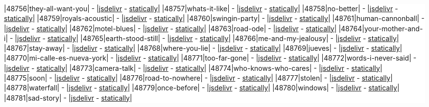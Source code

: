 |48756|they-all-want-you| - |[jsdelivr](https://cdn.jsdelivr.net/gh/dbchord/c6-3-6/45001-50000/48501-49000/they-all-want-you.png) - [statically](https://cdn.statically.io/gh/dbchord/c6-3-6/i/45001-50000/48501-49000/they-all-want-you.png)|
|48757|whats-it-like| - |[jsdelivr](https://cdn.jsdelivr.net/gh/dbchord/c6-3-6/45001-50000/48501-49000/whats-it-like.png) - [statically](https://cdn.statically.io/gh/dbchord/c6-3-6/i/45001-50000/48501-49000/whats-it-like.png)|
|48758|no-better| - |[jsdelivr](https://cdn.jsdelivr.net/gh/dbchord/c6-3-6/45001-50000/48501-49000/no-better.png) - [statically](https://cdn.statically.io/gh/dbchord/c6-3-6/i/45001-50000/48501-49000/no-better.png)|
|48759|royals-acoustic| - |[jsdelivr](https://cdn.jsdelivr.net/gh/dbchord/c6-3-6/45001-50000/48501-49000/royals-acoustic.png) - [statically](https://cdn.statically.io/gh/dbchord/c6-3-6/i/45001-50000/48501-49000/royals-acoustic.png)|
|48760|swingin-party| - |[jsdelivr](https://cdn.jsdelivr.net/gh/dbchord/c6-3-6/45001-50000/48501-49000/swingin-party.png) - [statically](https://cdn.statically.io/gh/dbchord/c6-3-6/i/45001-50000/48501-49000/swingin-party.png)|
|48761|human-cannonball| - |[jsdelivr](https://cdn.jsdelivr.net/gh/dbchord/c6-3-6/45001-50000/48501-49000/human-cannonball.png) - [statically](https://cdn.statically.io/gh/dbchord/c6-3-6/i/45001-50000/48501-49000/human-cannonball.png)|
|48762|motel-blues| - |[jsdelivr](https://cdn.jsdelivr.net/gh/dbchord/c6-3-6/45001-50000/48501-49000/motel-blues.png) - [statically](https://cdn.statically.io/gh/dbchord/c6-3-6/i/45001-50000/48501-49000/motel-blues.png)|
|48763|road-ode| - |[jsdelivr](https://cdn.jsdelivr.net/gh/dbchord/c6-3-6/45001-50000/48501-49000/road-ode.png) - [statically](https://cdn.statically.io/gh/dbchord/c6-3-6/i/45001-50000/48501-49000/road-ode.png)|
|48764|your-mother-and-i| - |[jsdelivr](https://cdn.jsdelivr.net/gh/dbchord/c6-3-6/45001-50000/48501-49000/your-mother-and-i.png) - [statically](https://cdn.statically.io/gh/dbchord/c6-3-6/i/45001-50000/48501-49000/your-mother-and-i.png)|
|48765|earth-stood-still| - |[jsdelivr](https://cdn.jsdelivr.net/gh/dbchord/c6-3-6/45001-50000/48501-49000/earth-stood-still.png) - [statically](https://cdn.statically.io/gh/dbchord/c6-3-6/i/45001-50000/48501-49000/earth-stood-still.png)|
|48766|me-and-my-jealousy| - |[jsdelivr](https://cdn.jsdelivr.net/gh/dbchord/c6-3-6/45001-50000/48501-49000/me-and-my-jealousy.png) - [statically](https://cdn.statically.io/gh/dbchord/c6-3-6/i/45001-50000/48501-49000/me-and-my-jealousy.png)|
|48767|stay-away| - |[jsdelivr](https://cdn.jsdelivr.net/gh/dbchord/c6-3-6/45001-50000/48501-49000/stay-away.png) - [statically](https://cdn.statically.io/gh/dbchord/c6-3-6/i/45001-50000/48501-49000/stay-away.png)|
|48768|where-you-lie| - |[jsdelivr](https://cdn.jsdelivr.net/gh/dbchord/c6-3-6/45001-50000/48501-49000/where-you-lie.png) - [statically](https://cdn.statically.io/gh/dbchord/c6-3-6/i/45001-50000/48501-49000/where-you-lie.png)|
|48769|jueves| - |[jsdelivr](https://cdn.jsdelivr.net/gh/dbchord/c6-3-6/45001-50000/48501-49000/jueves.png) - [statically](https://cdn.statically.io/gh/dbchord/c6-3-6/i/45001-50000/48501-49000/jueves.png)|
|48770|mi-calle-es-nueva-york| - |[jsdelivr](https://cdn.jsdelivr.net/gh/dbchord/c6-3-6/45001-50000/48501-49000/mi-calle-es-nueva-york.png) - [statically](https://cdn.statically.io/gh/dbchord/c6-3-6/i/45001-50000/48501-49000/mi-calle-es-nueva-york.png)|
|48771|too-far-gone| - |[jsdelivr](https://cdn.jsdelivr.net/gh/dbchord/c6-3-6/45001-50000/48501-49000/too-far-gone.png) - [statically](https://cdn.statically.io/gh/dbchord/c6-3-6/i/45001-50000/48501-49000/too-far-gone.png)|
|48772|words-i-never-said| - |[jsdelivr](https://cdn.jsdelivr.net/gh/dbchord/c6-3-6/45001-50000/48501-49000/words-i-never-said.png) - [statically](https://cdn.statically.io/gh/dbchord/c6-3-6/i/45001-50000/48501-49000/words-i-never-said.png)|
|48773|camera-talk| - |[jsdelivr](https://cdn.jsdelivr.net/gh/dbchord/c6-3-6/45001-50000/48501-49000/camera-talk.png) - [statically](https://cdn.statically.io/gh/dbchord/c6-3-6/i/45001-50000/48501-49000/camera-talk.png)|
|48774|who-knows-who-cares| - |[jsdelivr](https://cdn.jsdelivr.net/gh/dbchord/c6-3-6/45001-50000/48501-49000/who-knows-who-cares.png) - [statically](https://cdn.statically.io/gh/dbchord/c6-3-6/i/45001-50000/48501-49000/who-knows-who-cares.png)|
|48775|soon| - |[jsdelivr](https://cdn.jsdelivr.net/gh/dbchord/c6-3-6/45001-50000/48501-49000/soon.png) - [statically](https://cdn.statically.io/gh/dbchord/c6-3-6/i/45001-50000/48501-49000/soon.png)|
|48776|road-to-nowhere| - |[jsdelivr](https://cdn.jsdelivr.net/gh/dbchord/c6-3-6/45001-50000/48501-49000/road-to-nowhere.png) - [statically](https://cdn.statically.io/gh/dbchord/c6-3-6/i/45001-50000/48501-49000/road-to-nowhere.png)|
|48777|stolen| - |[jsdelivr](https://cdn.jsdelivr.net/gh/dbchord/c6-3-6/45001-50000/48501-49000/stolen.png) - [statically](https://cdn.statically.io/gh/dbchord/c6-3-6/i/45001-50000/48501-49000/stolen.png)|
|48778|waterfall| - |[jsdelivr](https://cdn.jsdelivr.net/gh/dbchord/c6-3-6/45001-50000/48501-49000/waterfall.png) - [statically](https://cdn.statically.io/gh/dbchord/c6-3-6/i/45001-50000/48501-49000/waterfall.png)|
|48779|once-before| - |[jsdelivr](https://cdn.jsdelivr.net/gh/dbchord/c6-3-6/45001-50000/48501-49000/once-before.png) - [statically](https://cdn.statically.io/gh/dbchord/c6-3-6/i/45001-50000/48501-49000/once-before.png)|
|48780|windows| - |[jsdelivr](https://cdn.jsdelivr.net/gh/dbchord/c6-3-6/45001-50000/48501-49000/windows.png) - [statically](https://cdn.statically.io/gh/dbchord/c6-3-6/i/45001-50000/48501-49000/windows.png)|
|48781|sad-story| - |[jsdelivr](https://cdn.jsdelivr.net/gh/dbchord/c6-3-6/45001-50000/48501-49000/sad-story.png) - [statically](https://cdn.statically.io/gh/dbchord/c6-3-6/i/45001-50000/48501-49000/sad-story.png)|